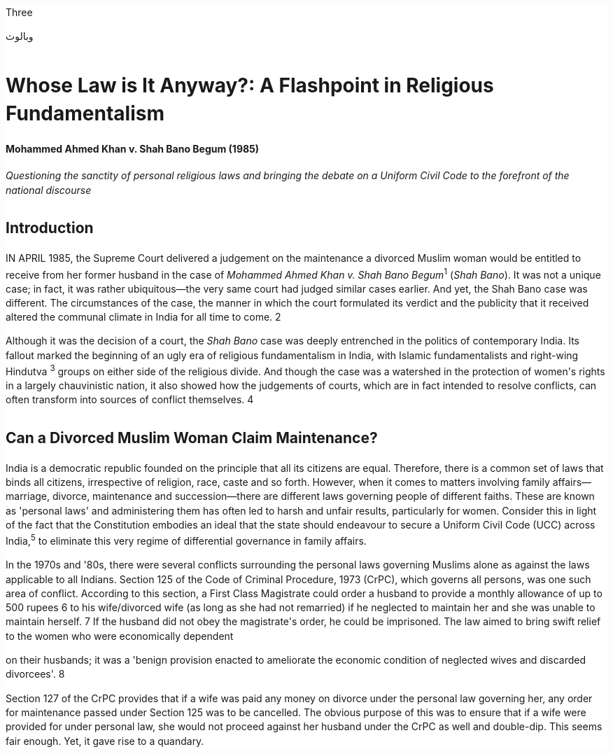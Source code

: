 Three

وبالوث

# Whose Law is It Anyway?: A Flashpoint in Religious Fundamentalism

#### **Mohammed Ahmed Khan v. Shah Bano Begum (1985)**

*Questioning the sanctity of personal religious laws and bringing the debate on a Uniform Civil Code to the forefront of the national discourse*

## Introduction

IN APRIL 1985, the Supreme Court delivered a judgement on the maintenance a divorced Muslim woman would be entitled to receive from her former husband in the case of *Mohammed Ahmed Khan v. Shah Bano Begum*<sup>1</sup> (*Shah Bano*). It was not a unique case; in fact, it was rather ubiquitous—the very same court had judged similar cases earlier. And yet, the Shah Bano case was different. The circumstances of the case, the manner in which the court formulated its verdict and the publicity that it received altered the communal climate in India for all time to come. 2

Although it was the decision of a court, the *Shah Bano* case was deeply entrenched in the politics of contemporary India. Its fallout marked the beginning of an ugly era of religious fundamentalism in India, with Islamic fundamentalists and right-wing Hindutva <sup>3</sup> groups on either side of the religious divide. And though the case was a watershed in the protection of women's rights in a largely chauvinistic nation, it also showed how the judgements of courts, which are in fact intended to resolve conflicts, can often transform into sources of conflict themselves. 4

## Can a Divorced Muslim Woman Claim Maintenance?

India is a democratic republic founded on the principle that all its citizens are equal. Therefore, there is a common set of laws that binds all citizens, irrespective of religion, race, caste and so forth. However, when it comes to matters involving family affairs—marriage, divorce, maintenance and succession—there are different laws governing people of different faiths. These are known as 'personal laws' and administering them has often led to harsh and unfair results, particularly for women. Consider this in light of the fact that the Constitution embodies an ideal that the state should endeavour to secure a Uniform Civil Code (UCC) across India,<sup>5</sup> to eliminate this very regime of differential governance in family affairs.

In the 1970s and '80s, there were several conflicts surrounding the personal laws governing Muslims alone as against the laws applicable to all Indians. Section 125 of the Code of Criminal Procedure, 1973 (CrPC), which governs all persons, was one such area of conflict. According to this section, a First Class Magistrate could order a husband to provide a monthly allowance of up to 500 rupees 6 to his wife/divorced wife (as long as she had not remarried) if he neglected to maintain her and she was unable to maintain herself. 7 If the husband did not obey the magistrate's order, he could be imprisoned. The law aimed to bring swift relief to the women who were economically dependent

on their husbands; it was a 'benign provision enacted to ameliorate the economic condition of neglected wives and discarded divorcees'. 8

Section 127 of the CrPC provides that if a wife was paid any money on divorce under the personal law governing her, any order for maintenance passed under Section 125 was to be cancelled. The obvious purpose of this was to ensure that if a wife were provided for under personal law, she would not proceed against her husband under the CrPC as well and double-dip. This seems fair enough. Yet, it gave rise to a quandary.
